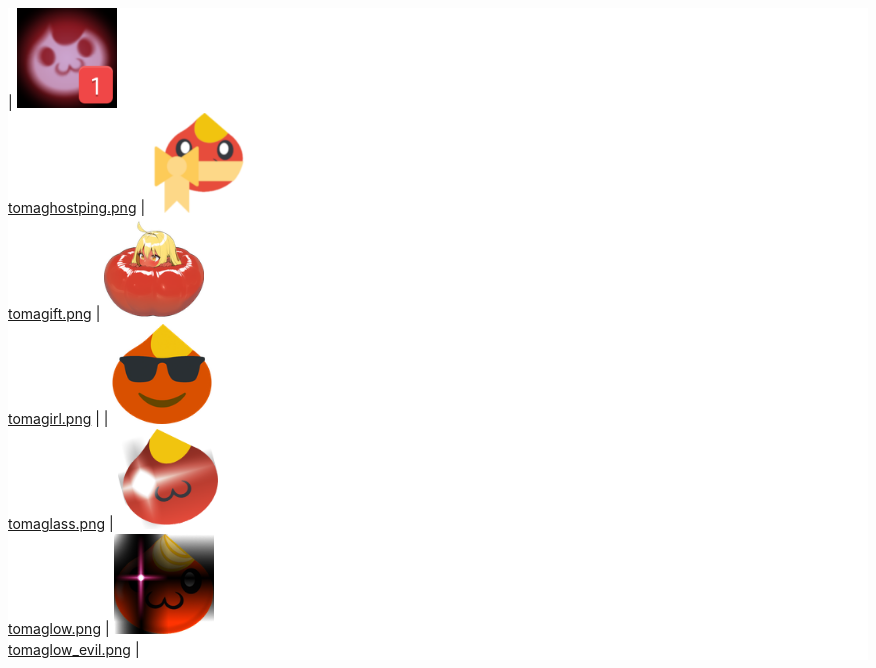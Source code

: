 | <a href="icons/tomaghostping.png"><img src="icons/tomaghostping.png" title="tomaghostping.png" alt="tomaghostping.png" width="100px" /><br>tomaghostping.png</a> | <a href="icons/tomagift.png"><img src="icons/tomagift.png" title="tomagift.png" alt="tomagift.png" width="100px" /><br>tomagift.png</a> | <a href="icons/tomagirl.png"><img src="icons/tomagirl.png" title="tomagirl.png" alt="tomagirl.png" width="100px" /><br>tomagirl.png</a> |
| <a href="icons/tomaglass.png"><img src="icons/tomaglass.png" title="tomaglass.png" alt="tomaglass.png" width="100px" /><br>tomaglass.png</a> | <a href="icons/tomaglow.png"><img src="icons/tomaglow.png" title="tomaglow.png" alt="tomaglow.png" width="100px" /><br>tomaglow.png</a> | <a href="icons/tomaglow_evil.png"><img src="icons/tomaglow_evil.png" title="tomaglow_evil.png" alt="tomaglow_evil.png" width="100px" /><br>tomaglow_evil.png</a> |
